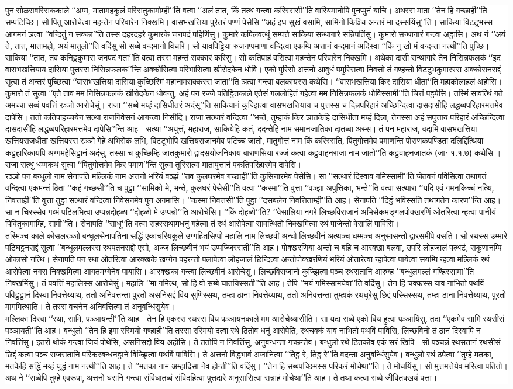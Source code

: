 पुन सोळसवस्सिककाले ‘‘अम्म, मातामहकुलं पस्सितुकामोम्ही’’ति वत्वा ‘‘अलं तात, किं तत्थ गन्त्वा करिस्ससी’’ति वारियमानोपि पुनप्पुनं याचि। अथस्स माता ‘‘तेन हि गच्छाही’’ति सम्पटिच्छि। सो पितु आरोचेत्वा महन्तेन परिवारेन निक्खमि। वासभखत्तिया पुरेतरं पण्णं पेसेसि ‘‘अहं इध सुखं वसामि, सामिनो किञ्चि अन्तरं मा दस्सयिंसू’’ति। साकिया विटटूभस्स आगमनं ञत्वा ‘‘वन्दितुं न सक्का’’ति तस्स दहरदहरे कुमारके जनपदं पहिणिंसु। कुमारे कपिलवत्थुं सम्पत्ते साकिया सन्थागारे सन्निपतिंसु। कुमारो सन्थागारं गन्त्वा अट्ठासि। अथ नं ‘‘अयं ते, तात, मातामहो, अयं मातुलो’’ति वदिंसु सो सब्बे वन्दमानो विचरि। सो यावपिट्ठिया रुजनप्पमाणा वन्दित्वा एकम्पि अत्तानं वन्दमानं अदिस्वा ‘‘किं नु खो मं वन्दन्ता नत्थी’’ति पुच्छि। साकिया ‘‘तात, तव कनिट्ठकुमारा जनपदं गता’’ति वत्वा तस्स महन्तं सक्कारं करिंसु। सो कतिपाहं वसित्वा महन्तेन परिवारेन निक्खमि। अथेका दासी सन्थागारे तेन निसिन्नफलकं ‘‘इदं वासभखत्तियाय दासिया पुत्तस्स निसिन्नफलक’’न्ति अक्कोसित्वा परिभासित्वा खीरोदकेन धोवि। एको पुरिसो अत्तनो आवुधं पमुस्सित्वा निवत्तो तं गण्हन्तो विटटूभकुमारस्स अक्कोसनसद्दं सुत्वा तं अन्तरं पुच्छित्वा ‘‘वासभखत्तिया दासिया कुच्छिस्मिं महानामसक्कस्स जाता’’ति ञत्वा गन्त्वा बलकायस्स कथेसि। ‘‘वासभखत्तिया किर दासिया धीता’’ति महाकोलाहलं अहोसि।  
कुमारो तं सुत्वा ‘‘एते ताव मम निसिन्नफलकं खीरोदकेन धोवन्तु, अहं पन रज्जे पतिट्ठितकाले एतेसं गललोहितं गहेत्वा मम निसिन्नफलकं धोविस्सामी’’ति चित्तं पट्ठपेसि। तस्मिं सावत्थिं गते अमच्चा सब्बं पवत्तिं रञ्ञो आरोचेसुं। राजा ‘‘सब्बे मय्हं दासिधीतरं अदंसू’’ति साकियानं कुज्झित्वा वासभखत्तियाय च पुत्तस्स च दिन्नपरिहारं अच्छिन्दित्वा दासदासीहि लद्धब्बपरिहारमत्तमेव दापेसि। ततो कतिपाहच्चयेन सत्था राजनिवेसनं आगन्त्वा निसीदि। राजा सत्थारं वन्दित्वा ‘‘भन्ते, तुम्हाकं किर ञातकेहि दासिधीता मय्हं दिन्ना, तेनस्सा अहं सपुत्ताय परिहारं अच्छिन्दित्वा दासदासीहि लद्धब्बपरिहारमत्तमेव दापेसि’’न्ति आह। सत्था ‘‘अयुत्तं, महाराज, साकियेहि कतं, ददन्तेहि नाम समानजातिका दातब्बा अस्स। तं पन महाराज, वदामि वासभखत्तिया खत्तियराजधीता खत्तियस्स रञ्ञो गेहे अभिसेकं लभि, विटटूभोपि खत्तियराजानमेव पटिच्च जातो, मातुगोत्तं नाम किं करिस्सति, पितुगोत्तमेव पमाणन्ति पोराणकपण्डिता दलिद्दित्थिया कट्ठहारिकायपि अग्गमहेसिट्ठानं अदंसु, तस्सा च कुच्छिम्हि जातकुमारो द्वादसयोजनिकाय बाराणसिया रज्जं कत्वा कट्ठवाहनराजा नाम जातो’’ति कट्ठवाहनजातकं (जा॰ १.१.७) कथेसि । राजा सत्थु धम्मकथं सुत्वा ‘‘पितुगोत्तमेव किर पमाण’’न्ति सुत्वा तुस्सित्वा मातापुत्तानं पकतिपरिहारमेव दापेसि।  
रञ्ञो पन बन्धुलो नाम सेनापति मल्लिकं नाम अत्तनो भरियं वञ्झं ‘‘तव कुलघरमेव गच्छाही’’ति कुसिनारमेव पेसेसि। सा ‘‘सत्थारं दिस्वाव गमिस्सामी’’ति जेतवनं पविसित्वा तथागतं वन्दित्वा एकमन्तं ठिता ‘‘कहं गच्छसी’’ति च पुट्ठा ‘‘सामिको मे, भन्ते, कुलघरं पेसेसी’’ति वत्वा ‘‘कस्मा’’ति वुत्ता ‘‘वञ्झा अपुत्तिका, भन्ते’’ति वत्वा सत्थारा ‘‘यदि एवं गमनकिच्चं नत्थि, निवत्ताही’’ति वुत्ता तुट्ठा सत्थारं वन्दित्वा निवेसनमेव पुन अगमासि। ‘‘कस्मा निवत्तसी’’ति पुट्ठा ‘‘दसबलेन निवत्तिताम्ही’’ति आह। सेनापति ‘‘दिट्ठं भविस्सति तथागतेन कारण’’न्ति आह। सा न चिरस्सेव गब्भं पटिलभित्वा उप्पन्नदोहळा ‘‘दोहळो मे उप्पन्नो’’ति आरोचेसि। ‘‘किं दोहळो’’ति? ‘‘वेसालिया नगरे लिच्छविराजानं अभिसेकमङ्गलपोक्खरणिं ओतरित्वा न्हत्वा पानीयं पिवितुकामाम्हि, सामी’’ति। सेनापति ‘‘साधू’’ति वत्वा सहस्सथामधनुं गहेत्वा तं रथं आरोपेत्वा सावत्थितो निक्खमित्वा रथं पाजेन्तो वेसालिं पाविसि।  
तस्मिञ्च काले कोसलरञ्ञो बन्धुलसेनापतिना सद्धिं एकाचरियकुले उग्गहितसिप्पो महालि नाम लिच्छवी अन्धो लिच्छवीनं अत्थञ्च धम्मञ्च अनुसासन्तो द्वारसमीपे वसति। सो रथस्स उम्मारे पटिघट्टनसद्दं सुत्वा ‘‘बन्धुलमल्लस्स रथपतनसद्दो एसो, अज्ज लिच्छवीनं भयं उप्पज्जिस्सती’’ति आह। पोक्खरणिया अन्तो च बहि च आरक्खा बलवा, उपरि लोहजालं पत्थटं, सकुणानम्पि ओकासो नत्थि। सेनापति पन रथा ओतरित्वा आरक्खके खग्गेन पहरन्तो पलापेत्वा लोहजालं छिन्दित्वा अन्तोपोक्खरणियं भरियं ओतारेत्वा न्हापेत्वा पायेत्वा सयम्पि न्हत्वा मल्लिकं रथं आरोपेत्वा नगरा निक्खमित्वा आगतमग्गेनेव पायासि। आरक्खका गन्त्वा लिच्छवीनं आरोचेसुं। लिच्छविराजानो कुज्झित्वा पञ्च रथसतानि आरुय्ह ‘‘बन्धुलमल्लं गण्हिस्सामा’’ति निक्खमिंसु। तं पवत्तिं महालिस्स आरोचेसुं। महालि ‘‘मा गमित्थ, सो हि वो सब्बे घातयिस्सती’’ति आह। तेपि ‘‘मयं गमिस्सामयेवा’’ति वदिंसु। तेन हि चक्कस्स याव नाभितो पथविं पविट्ठट्ठानं दिस्वा निवत्तेय्याथ, ततो अनिवत्तन्ता पुरतो असनिसद्दं विय सुणिस्सथ, तम्हा ठाना निवत्तेय्याथ, ततो अनिवत्तन्ता तुम्हाकं रथधुरेसु छिद्दं पस्सिस्सथ, तम्हा ठाना निवत्तेय्याथ, पुरतो मागमित्थाति। ते तस्स वचनेन अनिवत्तित्वा तं अनुबन्धिंसुयेव।  
मल्लिका दिस्वा ‘‘रथा, सामि, पञ्ञायन्ती’’ति आह। तेन हि एकस्स रथस्स विय पञ्ञायनकाले मम आरोचेय्यासीति। सा यदा सब्बे एको विय हुत्वा पञ्ञायिंसु, तदा ‘‘एकमेव सामि रथसीसं पञ्ञायती’’ति आह। बन्धुलो ‘‘तेन हि इमा रस्मियो गण्हाही’’ति तस्सा रस्मियो दत्वा रथे ठितोव धनुं आरोपेति, रथचक्कं याव नाभितो पथविं पाविसि, लिच्छविनो तं ठानं दिस्वापि न निवत्तिंसु। इतरो थोकं गन्त्वा जियं पोथेसि, असनिसद्दो विय अहोसि। ते ततोपि न निवत्तिंसु, अनुबन्धन्ता गच्छन्तेव। बन्धुलो रथे ठितकोव एकं सरं खिपि। सो पञ्चन्नं रथसतानं रथसीसं छिद्दं कत्वा पञ्च राजसतानि परिकरबन्धनट्ठाने विज्झित्वा पथविं पाविसि। ते अत्तनो विद्धभावं अजानित्वा ‘‘तिट्ठ रे, तिट्ठ रे’’ति वदन्ता अनुबन्धिंसुयेव। बन्धुलो रथं ठपेत्वा ‘‘तुम्हे मतका, मतकेहि सद्धिं मय्हं युद्धं नाम नत्थी’’ति आह। ते ‘‘मतका नाम अम्हादिसा नेव होन्ती’’ति वदिंसु। ‘‘तेन हि सब्बपच्छिमस्स परिकरं मोचेथा’’ति। ते मोचयिंसु। सो मुत्तमत्तेयेव मरित्वा पतितो। अथ ने ‘‘सब्बेपि तुम्हे एवरूपा, अत्तनो घरानि गन्त्वा संविधातब्बं संविदहित्वा पुत्तदारे अनुसासित्वा सन्नाहं मोचेथा’’ति आह। ते तथा कत्वा सब्बे जीवितक्खयं पत्ता।  